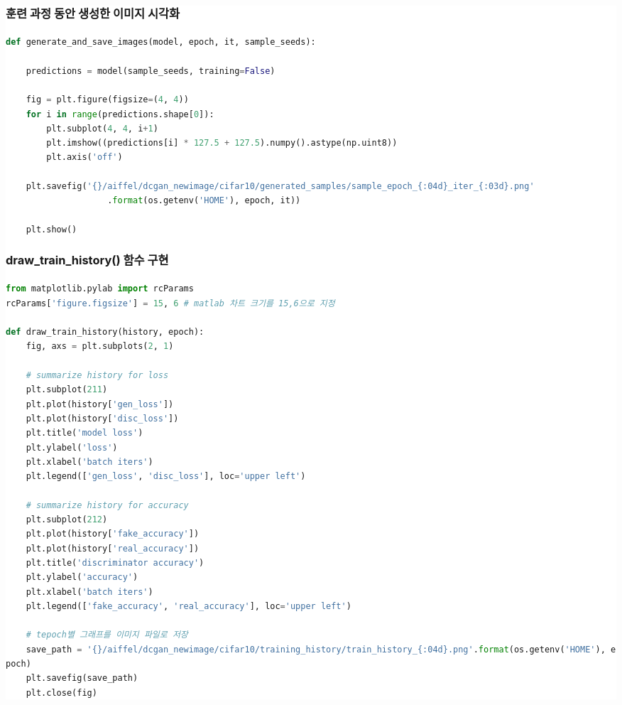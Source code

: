 ### 훈련 과정 동안 생성한 이미지 시각화


```python
def generate_and_save_images(model, epoch, it, sample_seeds):

    predictions = model(sample_seeds, training=False)

    fig = plt.figure(figsize=(4, 4))
    for i in range(predictions.shape[0]):
        plt.subplot(4, 4, i+1)
        plt.imshow((predictions[i] * 127.5 + 127.5).numpy().astype(np.uint8))
        plt.axis('off')
   
    plt.savefig('{}/aiffel/dcgan_newimage/cifar10/generated_samples/sample_epoch_{:04d}_iter_{:03d}.png'
                    .format(os.getenv('HOME'), epoch, it))

    plt.show()
```

### draw_train_history() 함수 구현


```python
from matplotlib.pylab import rcParams
rcParams['figure.figsize'] = 15, 6 # matlab 차트 크기를 15,6으로 지정

def draw_train_history(history, epoch):
    fig, axs = plt.subplots(2, 1)
    
    # summarize history for loss  
    plt.subplot(211)  
    plt.plot(history['gen_loss'])  
    plt.plot(history['disc_loss'])  
    plt.title('model loss')  
    plt.ylabel('loss')  
    plt.xlabel('batch iters')  
    plt.legend(['gen_loss', 'disc_loss'], loc='upper left')  

    # summarize history for accuracy  
    plt.subplot(212)  
    plt.plot(history['fake_accuracy'])  
    plt.plot(history['real_accuracy'])  
    plt.title('discriminator accuracy')  
    plt.ylabel('accuracy')  
    plt.xlabel('batch iters')  
    plt.legend(['fake_accuracy', 'real_accuracy'], loc='upper left')  
    
    # tepoch별 그래프를 이미지 파일로 저장
    save_path = '{}/aiffel/dcgan_newimage/cifar10/training_history/train_history_{:04d}.png'.format(os.getenv('HOME'), epoch)
    plt.savefig(save_path)
    plt.close(fig)
```

